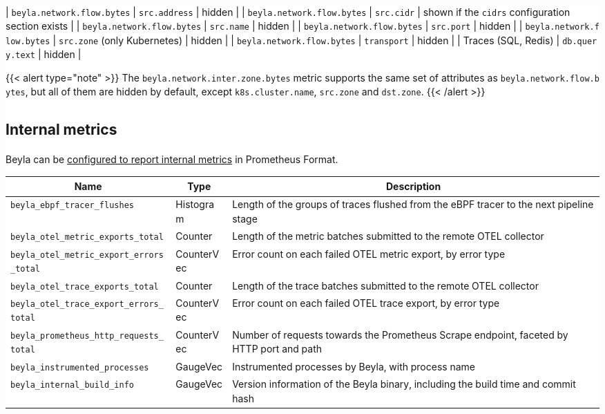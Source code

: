| `beyla.network.flow.bytes`     | `src.address`                | hidden                                            |
| `beyla.network.flow.bytes`     | `src.cidr`                   | shown if the `cidrs` configuration section exists |
| `beyla.network.flow.bytes`     | `src.name`                   | hidden                                            |
| `beyla.network.flow.bytes`     | `src.port`                   | hidden                                            |
| `beyla.network.flow.bytes`     | `src.zone` (only Kubernetes) | hidden                                            |
| `beyla.network.flow.bytes`     | `transport`                  | hidden                                            |
| Traces (SQL, Redis)            | `db.query.text`              | hidden                                            |

{{< alert type="note" >}} The `beyla.network.inter.zone.bytes` metric supports
the same set of attributes as `beyla.network.flow.bytes`, but all of them are
hidden by default, except `k8s.cluster.name`, `src.zone` and `dst.zone`.
{{< /alert >}}

## Internal metrics

Beyla can be
[configured to report internal metrics](../configure/internal-metrics-reporter/)
in Prometheus Format.

| Name                                    | Type       | Description                                                                              |
| --------------------------------------- | ---------- | ---------------------------------------------------------------------------------------- |
| `beyla_ebpf_tracer_flushes`             | Histogram  | Length of the groups of traces flushed from the eBPF tracer to the next pipeline stage   |
| `beyla_otel_metric_exports_total`       | Counter    | Length of the metric batches submitted to the remote OTEL collector                      |
| `beyla_otel_metric_export_errors_total` | CounterVec | Error count on each failed OTEL metric export, by error type                             |
| `beyla_otel_trace_exports_total`        | Counter    | Length of the trace batches submitted to the remote OTEL collector                       |
| `beyla_otel_trace_export_errors_total`  | CounterVec | Error count on each failed OTEL trace export, by error type                              |
| `beyla_prometheus_http_requests_total`  | CounterVec | Number of requests towards the Prometheus Scrape endpoint, faceted by HTTP port and path |
| `beyla_instrumented_processes`          | GaugeVec   | Instrumented processes by Beyla, with process name                                       |
| `beyla_internal_build_info`             | GaugeVec   | Version information of the Beyla binary, including the build time and commit hash        |
